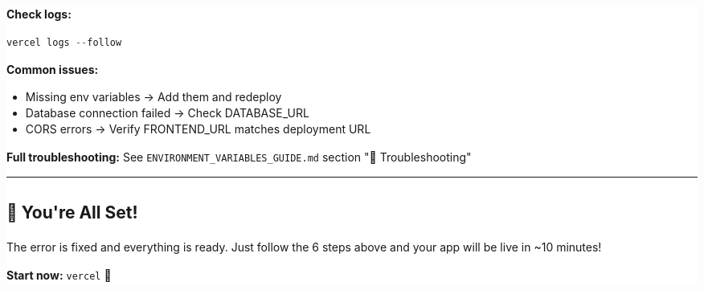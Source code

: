 **Check logs:**

```powershell
vercel logs --follow
```

**Common issues:**

- Missing env variables → Add them and redeploy
- Database connection failed → Check DATABASE_URL
- CORS errors → Verify FRONTEND_URL matches deployment URL

**Full troubleshooting:** See `ENVIRONMENT_VARIABLES_GUIDE.md` section "🐛 Troubleshooting"

---

## 🎉 You're All Set!

The error is fixed and everything is ready. Just follow the 6 steps above and your app will be live in ~10 minutes!

**Start now:** `vercel` 🚀
